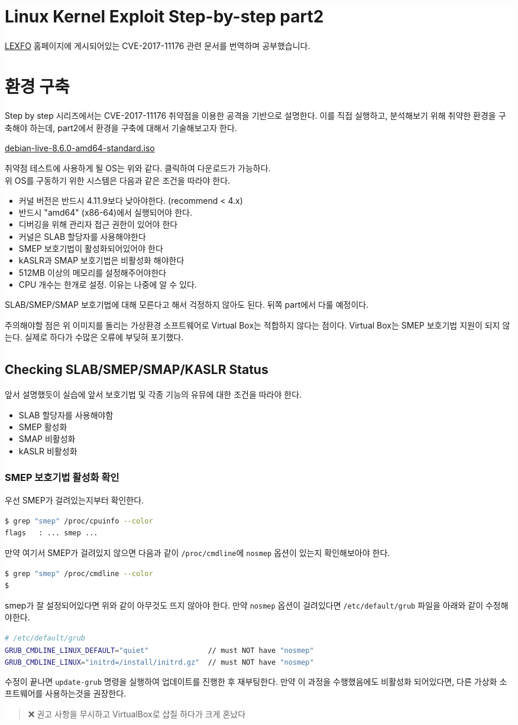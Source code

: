 # Linux Kernel Exploit Step-by-step part2
[LEXFO](https://blog.lexfo.fr/) 홈페이지에 게시되어있는 CVE-2017-11176 관련 문서를 번역하며 공부했습니다.

# 환경 구축
Step by step 시리즈에서는 CVE-2017-11176 취약점을 이용한 공격을 기반으로 설명한다. 이를 직접 실행하고, 분석해보기 위해 취약한 환경을 구축해야 하는데, part2에서 환경을 구축에 대해서 기술해보고자 한다.

[debian-live-8.6.0-amd64-standard.iso](https://cdimage.debian.org/mirror/cdimage/archive/8.6.0-live/amd64/iso-hybrid/debian-live-8.6.0-amd64-standard.iso)  

취약점 테스트에 사용하게 될 OS는 위와 같다. 클릭하여 다운로드가 가능하다.  
위 OS를 구동하기 위한 시스템은 다음과 같은 조건을 따라야 한다.
- 커널 버전은 반드시 4.11.9보다 낮아야한다. (recommend < 4.x)
- 반드시 "amd64" (x86-64)에서 실행되어야 한다.
- 디버깅을 위해 관리자 접근 권한이 있어야 한다
- 커널은 SLAB 할당자를 사용해야한다
- SMEP 보호기법이 활성화되어있어야 한다
- kASLR과 SMAP 보호기법은 비활성화 해야한다
- 512MB 이상의 메모리를 설정해주어야한다
- CPU 개수는 한개로 설정. 이유는 나중에 알 수 있다.

SLAB/SMEP/SMAP 보호기법에 대해 모른다고 해서 걱정하지 않아도 된다. 뒤쪽 part에서 다룰 예정이다.

주의해야할 점은 위 이미지를 돌리는 가상환경 소프트웨어로 Virtual Box는 적합하지 않다는 점이다. Virtual Box는 SMEP 보호기법 지원이 되지 않는다. 실제로 하다가 수많은 오류에 부딪혀 포기했다.

## Checking SLAB/SMEP/SMAP/KASLR Status
앞서 설명했듯이 실습에 앞서 보호기법 및 각종 기능의 유뮤에 대한 조건을 따라야 한다.
- SLAB 할당자를 사용해야함
- SMEP 활성화
- SMAP 비활성화
- kASLR 비활성화

### SMEP 보호기법 활성화 확인
우선 SMEP가 걸려있는지부터 확인한다.
``` bash
$ grep "smep" /proc/cpuinfo --color
flags   : ... smep ...
```
만약 여기서 SMEP가 걸려있지 않으면 다음과 같이 `/proc/cmdline`에 `nosmep` 옵션이 있는지 확인해보아야 한다.
``` bash
$ grep "smep" /proc/cmdline --color
$
```
smep가 잘 설정되어있다면 위와 같이 아무것도 뜨지 않아야 한다. 만약 `nosmep` 옵션이 걸려있다면 `/etc/default/grub` 파일을 아래와 같이 수정해야한다.
``` bash
# /etc/default/grub
GRUB_CMDLINE_LINUX_DEFAULT="quiet"              // must NOT have "nosmep"
GRUB_CMDLINE_LINUX="initrd=/install/initrd.gz"  // must NOT have "nosmep"
```
수정이 끝나면 `update-grub` 명령을 실행하여 업데이트를 진행한 후 재부팅한다. 만약 이 과정을 수행했음에도 비활성화 되어있다면, 다른 가상화 소프트웨어를 사용하는것을 권장한다.
> ❌ 권고 사항을 무시하고 VirtualBox로 삽질 하다가 크게 혼났다
